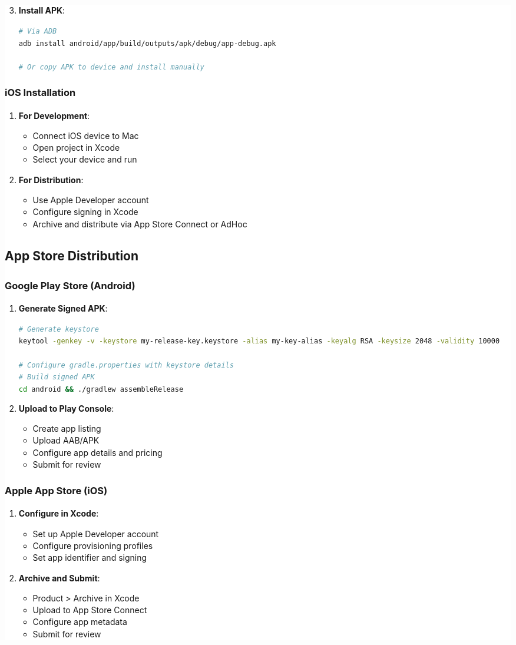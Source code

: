 3. **Install APK**:
   ```bash
   # Via ADB
   adb install android/app/build/outputs/apk/debug/app-debug.apk
   
   # Or copy APK to device and install manually
   ```

### iOS Installation

1. **For Development**:
   - Connect iOS device to Mac
   - Open project in Xcode
   - Select your device and run

2. **For Distribution**:
   - Use Apple Developer account
   - Configure signing in Xcode
   - Archive and distribute via App Store Connect or AdHoc

## App Store Distribution

### Google Play Store (Android)

1. **Generate Signed APK**:
   ```bash
   # Generate keystore
   keytool -genkey -v -keystore my-release-key.keystore -alias my-key-alias -keyalg RSA -keysize 2048 -validity 10000
   
   # Configure gradle.properties with keystore details
   # Build signed APK
   cd android && ./gradlew assembleRelease
   ```

2. **Upload to Play Console**:
   - Create app listing
   - Upload AAB/APK
   - Configure app details and pricing
   - Submit for review

### Apple App Store (iOS)

1. **Configure in Xcode**:
   - Set up Apple Developer account
   - Configure provisioning profiles
   - Set app identifier and signing

2. **Archive and Submit**:
   - Product > Archive in Xcode
   - Upload to App Store Connect
   - Configure app metadata
   - Submit for review
